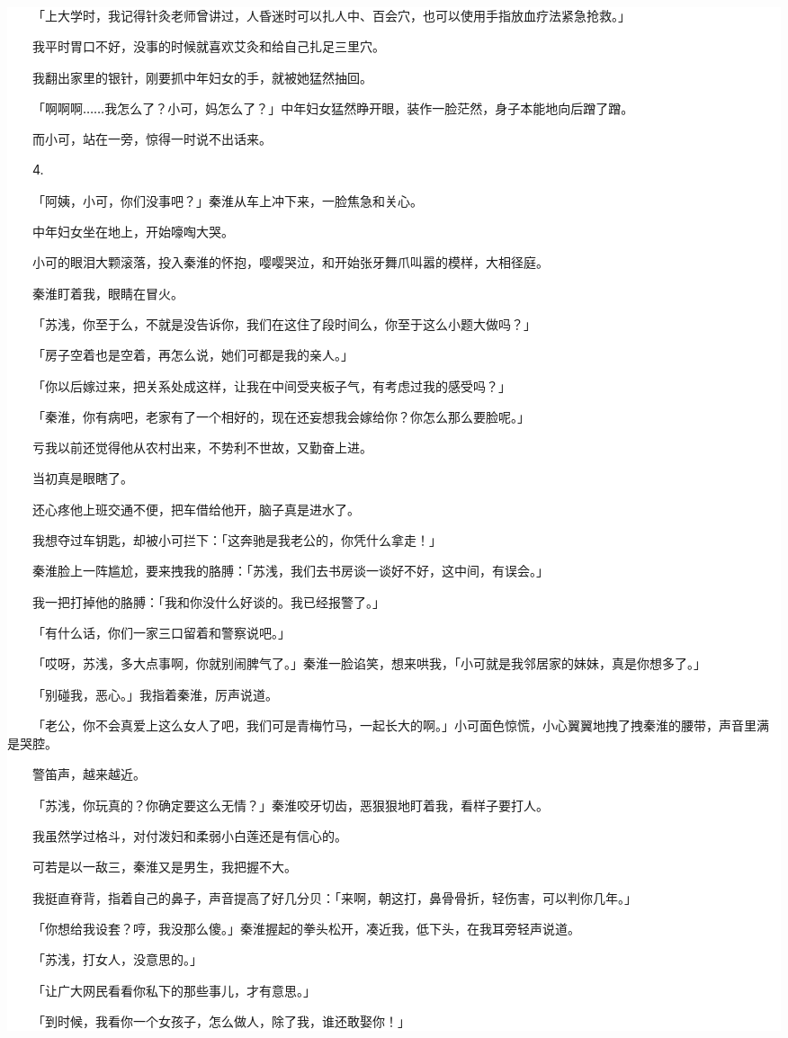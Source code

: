 &emsp;&emsp;「上大学时，我记得针灸老师曾讲过，人昏迷时可以扎人中、百会穴，也可以使用手指放血疗法紧急抢救。」  
  
&emsp;&emsp;我平时胃口不好，没事的时候就喜欢艾灸和给自己扎足三里穴。  
  
&emsp;&emsp;我翻出家里的银针，刚要抓中年妇女的手，就被她猛然抽回。  
  
&emsp;&emsp;「啊啊啊……我怎么了？小可，妈怎么了？」中年妇女猛然睁开眼，装作一脸茫然，身子本能地向后蹭了蹭。  
  
&emsp;&emsp;而小可，站在一旁，惊得一时说不出话来。   
  
&emsp;&emsp;4.  
  
&emsp;&emsp;「阿姨，小可，你们没事吧？」秦淮从车上冲下来，一脸焦急和关心。  
  
&emsp;&emsp;中年妇女坐在地上，开始嚎啕大哭。  
  
&emsp;&emsp;小可的眼泪大颗滚落，投入秦淮的怀抱，嘤嘤哭泣，和开始张牙舞爪叫嚣的模样，大相径庭。  
  
&emsp;&emsp;秦淮盯着我，眼睛在冒火。  
  
&emsp;&emsp;「苏浅，你至于么，不就是没告诉你，我们在这住了段时间么，你至于这么小题大做吗？」  
  
&emsp;&emsp;「房子空着也是空着，再怎么说，她们可都是我的亲人。」  
  
&emsp;&emsp;「你以后嫁过来，把关系处成这样，让我在中间受夹板子气，有考虑过我的感受吗？」  
  
&emsp;&emsp;「秦淮，你有病吧，老家有了一个相好的，现在还妄想我会嫁给你？你怎么那么要脸呢。」  
  
&emsp;&emsp;亏我以前还觉得他从农村出来，不势利不世故，又勤奋上进。  
  
&emsp;&emsp;当初真是眼瞎了。  
  
&emsp;&emsp;还心疼他上班交通不便，把车借给他开，脑子真是进水了。  
  
&emsp;&emsp;我想夺过车钥匙，却被小可拦下：「这奔驰是我老公的，你凭什么拿走！」  
  
&emsp;&emsp;秦淮脸上一阵尴尬，要来拽我的胳膊：「苏浅，我们去书房谈一谈好不好，这中间，有误会。」  
  
&emsp;&emsp;我一把打掉他的胳膊：「我和你没什么好谈的。我已经报警了。」  
  
&emsp;&emsp;「有什么话，你们一家三口留着和警察说吧。」  
  
&emsp;&emsp;「哎呀，苏浅，多大点事啊，你就别闹脾气了。」秦淮一脸谄笑，想来哄我，「小可就是我邻居家的妹妹，真是你想多了。」  
  
&emsp;&emsp;「别碰我，恶心。」我指着秦淮，厉声说道。  
  
&emsp;&emsp;「老公，你不会真爱上这么女人了吧，我们可是青梅竹马，一起长大的啊。」小可面色惊慌，小心翼翼地拽了拽秦淮的腰带，声音里满是哭腔。  
  
&emsp;&emsp;警笛声，越来越近。  
  
&emsp;&emsp;「苏浅，你玩真的？你确定要这么无情？」秦淮咬牙切齿，恶狠狠地盯着我，看样子要打人。  
  
&emsp;&emsp;我虽然学过格斗，对付泼妇和柔弱小白莲还是有信心的。  
  
&emsp;&emsp;可若是以一敌三，秦淮又是男生，我把握不大。  
  
&emsp;&emsp;我挺直脊背，指着自己的鼻子，声音提高了好几分贝：「来啊，朝这打，鼻骨骨折，轻伤害，可以判你几年。」  
  
&emsp;&emsp;「你想给我设套？哼，我没那么傻。」秦淮握起的拳头松开，凑近我，低下头，在我耳旁轻声说道。  
  
&emsp;&emsp;「苏浅，打女人，没意思的。」  
  
&emsp;&emsp;「让广大网民看看你私下的那些事儿，才有意思。」  
  
&emsp;&emsp;「到时候，我看你一个女孩子，怎么做人，除了我，谁还敢娶你！」  
  